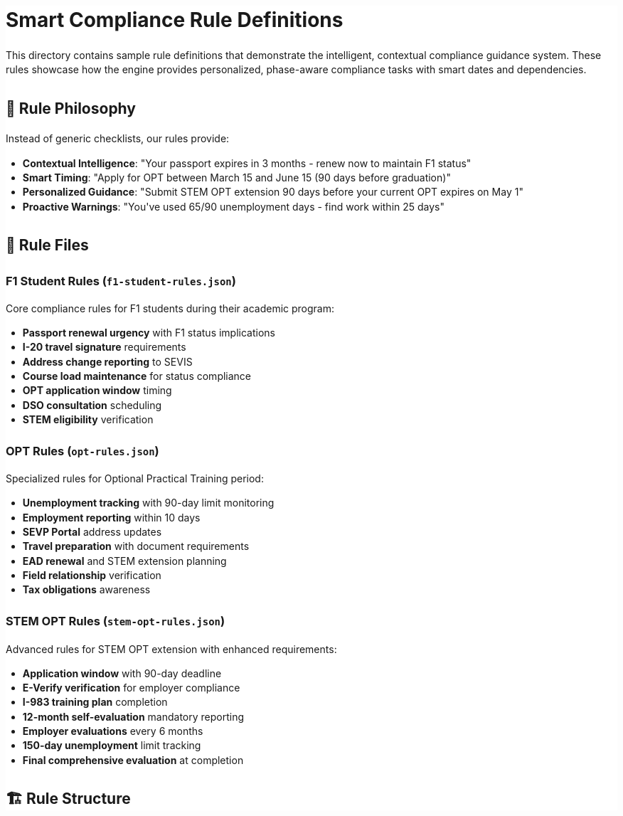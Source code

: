 # Smart Compliance Rule Definitions

This directory contains sample rule definitions that demonstrate the intelligent, contextual compliance guidance system. These rules showcase how the engine provides personalized, phase-aware compliance tasks with smart dates and dependencies.

## 🎯 **Rule Philosophy**

Instead of generic checklists, our rules provide:
- **Contextual Intelligence**: "Your passport expires in 3 months - renew now to maintain F1 status"
- **Smart Timing**: "Apply for OPT between March 15 and June 15 (90 days before graduation)"
- **Personalized Guidance**: "Submit STEM OPT extension 90 days before your current OPT expires on May 1"
- **Proactive Warnings**: "You've used 65/90 unemployment days - find work within 25 days"

## 📁 **Rule Files**

### **F1 Student Rules** (`f1-student-rules.json`)
Core compliance rules for F1 students during their academic program:
- **Passport renewal urgency** with F1 status implications
- **I-20 travel signature** requirements
- **Address change reporting** to SEVIS
- **Course load maintenance** for status compliance
- **OPT application window** timing
- **DSO consultation** scheduling
- **STEM eligibility** verification

### **OPT Rules** (`opt-rules.json`)
Specialized rules for Optional Practical Training period:
- **Unemployment tracking** with 90-day limit monitoring
- **Employment reporting** within 10 days
- **SEVP Portal** address updates
- **Travel preparation** with document requirements
- **EAD renewal** and STEM extension planning
- **Field relationship** verification
- **Tax obligations** awareness

### **STEM OPT Rules** (`stem-opt-rules.json`)
Advanced rules for STEM OPT extension with enhanced requirements:
- **Application window** with 90-day deadline
- **E-Verify verification** for employer compliance
- **I-983 training plan** completion
- **12-month self-evaluation** mandatory reporting
- **Employer evaluations** every 6 months
- **150-day unemployment** limit tracking
- **Final comprehensive evaluation** at completion

## 🏗️ **Rule Structure**
